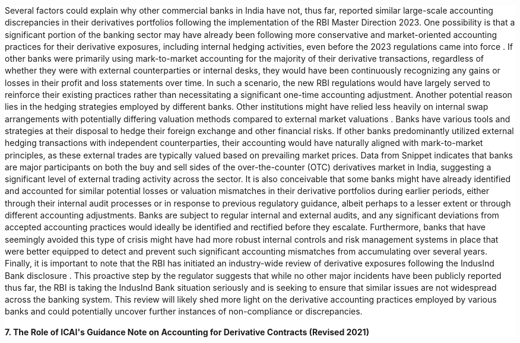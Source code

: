Several factors could explain why other commercial banks in India have not, thus far, reported similar large-scale accounting discrepancies in their derivatives portfolios following the implementation of the RBI Master Direction 2023. One possibility is that a significant portion of the banking sector may have already been following more conservative and market-oriented accounting practices for their derivative exposures, including internal hedging activities, even before the 2023 regulations came into force . If other banks were primarily using mark-to-market accounting for the majority of their derivative transactions, regardless of whether they were with external counterparties or internal desks, they would have been continuously recognizing any gains or losses in their profit and loss statements over time. In such a scenario, the new RBI regulations would have largely served to reinforce their existing practices rather than necessitating a significant one-time accounting adjustment. Another potential reason lies in the hedging strategies employed by different banks. Other institutions might have relied less heavily on internal swap arrangements with potentially differing valuation methods compared to external market valuations . Banks have various tools and strategies at their disposal to hedge their foreign exchange and other financial risks. If other banks predominantly utilized external hedging transactions with independent counterparties, their accounting would have naturally aligned with mark-to-market principles, as these external trades are typically valued based on prevailing market prices. Data from Snippet indicates that banks are major participants on both the buy and sell sides of the over-the-counter (OTC) derivatives market in India, suggesting a significant level of external trading activity across the sector. It is also conceivable that some banks might have already identified and accounted for similar potential losses or valuation mismatches in their derivative portfolios during earlier periods, either through their internal audit processes or in response to previous regulatory guidance, albeit perhaps to a lesser extent or through different accounting adjustments. Banks are subject to regular internal and external audits, and any significant deviations from accepted accounting practices would ideally be identified and rectified before they escalate. Furthermore, banks that have seemingly avoided this type of crisis might have had more robust internal controls and risk management systems in place that were better equipped to detect and prevent such significant accounting mismatches from accumulating over several years. Finally, it is important to note that the RBI has initiated an industry-wide review of derivative exposures following the IndusInd Bank disclosure . This proactive step by the regulator suggests that while no other major incidents have been publicly reported thus far, the RBI is taking the IndusInd Bank situation seriously and is seeking to ensure that similar issues are not widespread across the banking system. This review will likely shed more light on the derivative accounting practices employed by various banks and could potentially uncover further instances of non-compliance or discrepancies.   

**7. The Role of ICAI\'s Guidance Note on Accounting for Derivative Contracts (Revised 2021)** 
